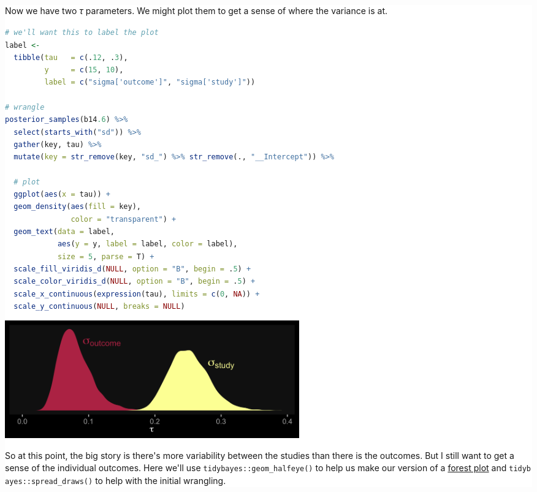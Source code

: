 Now we have two $\tau$ parameters. We might plot them to get a sense of where the variance is at.


```r
# we'll want this to label the plot
label <-
  tibble(tau   = c(.12, .3),
         y     = c(15, 10),
         label = c("sigma['outcome']", "sigma['study']"))

# wrangle
posterior_samples(b14.6) %>% 
  select(starts_with("sd")) %>% 
  gather(key, tau) %>% 
  mutate(key = str_remove(key, "sd_") %>% str_remove(., "__Intercept")) %>% 
  
  # plot
  ggplot(aes(x = tau)) +
  geom_density(aes(fill = key),
               color = "transparent") +
  geom_text(data = label,
            aes(y = y, label = label, color = label),
            size = 5, parse = T) +
  scale_fill_viridis_d(NULL, option = "B", begin = .5) +
  scale_color_viridis_d(NULL, option = "B", begin = .5) +
  scale_x_continuous(expression(tau), limits = c(0, NA)) +
  scale_y_continuous(NULL, breaks = NULL)
```

<img src="14_files/figure-gfm/unnamed-chunk-56-1.png" width="480" />

So at this point, the big story is there's more variability between the studies than there is the outcomes. But I still want to get a sense of the individual outcomes. Here we'll use `tidybayes::geom_halfeye()` to help us make our version of a [forest plot](https://cran.r-project.org/package=forestplot/vignettes/forestplot.html) and `tidybayes::spread_draws()` to help with the initial wrangling.
